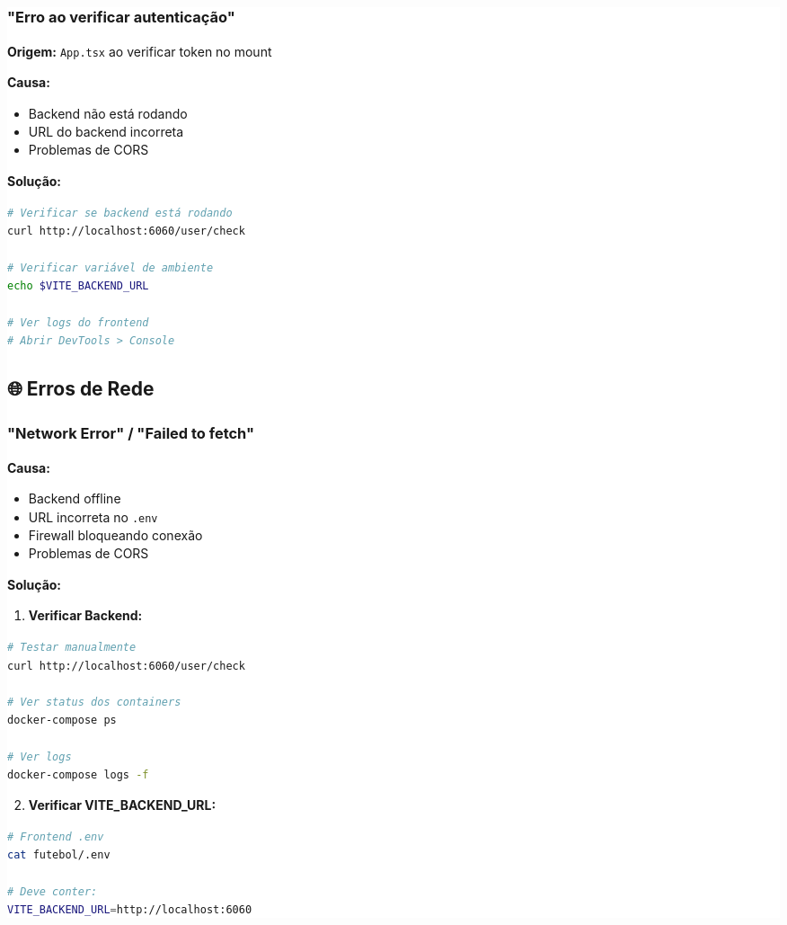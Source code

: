 ### "Erro ao verificar autenticação"

**Origem:** `App.tsx` ao verificar token no mount

**Causa:**
- Backend não está rodando
- URL do backend incorreta
- Problemas de CORS

**Solução:**
```bash
# Verificar se backend está rodando
curl http://localhost:6060/user/check

# Verificar variável de ambiente
echo $VITE_BACKEND_URL

# Ver logs do frontend
# Abrir DevTools > Console
```

## 🌐 Erros de Rede

### "Network Error" / "Failed to fetch"

**Causa:**
- Backend offline
- URL incorreta no `.env`
- Firewall bloqueando conexão
- Problemas de CORS

**Solução:**

1. **Verificar Backend:**
```bash
# Testar manualmente
curl http://localhost:6060/user/check

# Ver status dos containers
docker-compose ps

# Ver logs
docker-compose logs -f
```

2. **Verificar VITE_BACKEND_URL:**
```bash
# Frontend .env
cat futebol/.env

# Deve conter:
VITE_BACKEND_URL=http://localhost:6060
```
